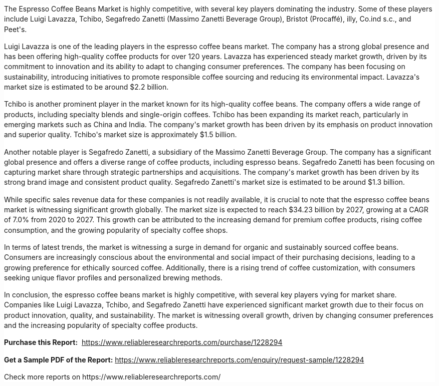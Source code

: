 <p><p>The Espresso Coffee Beans Market is highly competitive, with several key players dominating the industry. Some of these players include Luigi Lavazza, Tchibo, Segafredo Zanetti (Massimo Zanetti Beverage Group), Bristot (Procaffé), illy, Co.ind s.c., and Peet's.</p><p>Luigi Lavazza is one of the leading players in the espresso coffee beans market. The company has a strong global presence and has been offering high-quality coffee products for over 120 years. Lavazza has experienced steady market growth, driven by its commitment to innovation and its ability to adapt to changing consumer preferences. The company has been focusing on sustainability, introducing initiatives to promote responsible coffee sourcing and reducing its environmental impact. Lavazza's market size is estimated to be around $2.2 billion.</p><p>Tchibo is another prominent player in the market known for its high-quality coffee beans. The company offers a wide range of products, including specialty blends and single-origin coffees. Tchibo has been expanding its market reach, particularly in emerging markets such as China and India. The company's market growth has been driven by its emphasis on product innovation and superior quality. Tchibo's market size is approximately $1.5 billion.</p><p>Another notable player is Segafredo Zanetti, a subsidiary of the Massimo Zanetti Beverage Group. The company has a significant global presence and offers a diverse range of coffee products, including espresso beans. Segafredo Zanetti has been focusing on capturing market share through strategic partnerships and acquisitions. The company's market growth has been driven by its strong brand image and consistent product quality. Segafredo Zanetti's market size is estimated to be around $1.3 billion.</p><p>While specific sales revenue data for these companies is not readily available, it is crucial to note that the espresso coffee beans market is witnessing significant growth globally. The market size is expected to reach $34.23 billion by 2027, growing at a CAGR of 7.0% from 2020 to 2027. This growth can be attributed to the increasing demand for premium coffee products, rising coffee consumption, and the growing popularity of specialty coffee shops.</p><p>In terms of latest trends, the market is witnessing a surge in demand for organic and sustainably sourced coffee beans. Consumers are increasingly conscious about the environmental and social impact of their purchasing decisions, leading to a growing preference for ethically sourced coffee. Additionally, there is a rising trend of coffee customization, with consumers seeking unique flavor profiles and personalized brewing methods.</p><p>In conclusion, the espresso coffee beans market is highly competitive, with several key players vying for market share. Companies like Luigi Lavazza, Tchibo, and Segafredo Zanetti have experienced significant market growth due to their focus on product innovation, quality, and sustainability. The market is witnessing overall growth, driven by changing consumer preferences and the increasing popularity of specialty coffee products.</p></p>
<p><strong>Purchase this Report:</strong>&nbsp;&nbsp;<a href="https://www.reliableresearchreports.com/purchase/1228294">https://www.reliableresearchreports.com/purchase/1228294</a></p>
<p></p>
<p><strong>Get a Sample PDF of the Report:</strong>&nbsp;<a href="https://www.reliableresearchreports.com/enquiry/request-sample/1228294">https://www.reliableresearchreports.com/enquiry/request-sample/1228294</a></p>
<p>Check more reports on https://www.reliableresearchreports.com/</p>